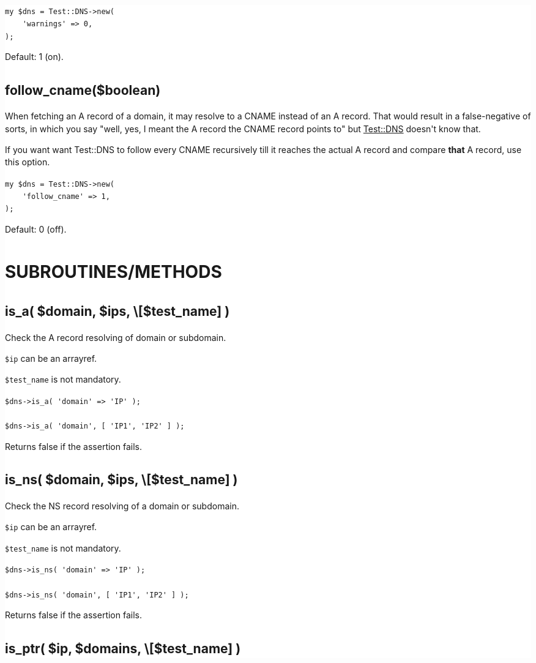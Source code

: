     my $dns = Test::DNS->new(
        'warnings' => 0,
    );

Default: 1 (on).

## follow\_cname($boolean)

When fetching an A record of a domain, it may resolve to a CNAME instead of an A
record. That would result in a false-negative of sorts, in which you say "well,
yes, I meant the A record the CNAME record points to" but [Test::DNS](https://metacpan.org/pod/Test::DNS) doesn't
know that.

If you want want Test::DNS to follow every CNAME recursively till it reaches the
actual A record and compare **that** A record, use this option.

    my $dns = Test::DNS->new(
        'follow_cname' => 1,
    );

Default: 0 (off).

# SUBROUTINES/METHODS

## is\_a( $domain, $ips, \[$test\_name\] )

Check the A record resolving of domain or subdomain.

`$ip` can be an arrayref.

`$test_name` is not mandatory.

    $dns->is_a( 'domain' => 'IP' );

    $dns->is_a( 'domain', [ 'IP1', 'IP2' ] );

Returns false if the assertion fails.

## is\_ns( $domain, $ips, \[$test\_name\] )

Check the NS record resolving of a domain or subdomain.

`$ip` can be an arrayref.

`$test_name` is not mandatory.

    $dns->is_ns( 'domain' => 'IP' );

    $dns->is_ns( 'domain', [ 'IP1', 'IP2' ] );

Returns false if the assertion fails.

## is\_ptr( $ip, $domains, \[$test\_name\] )
